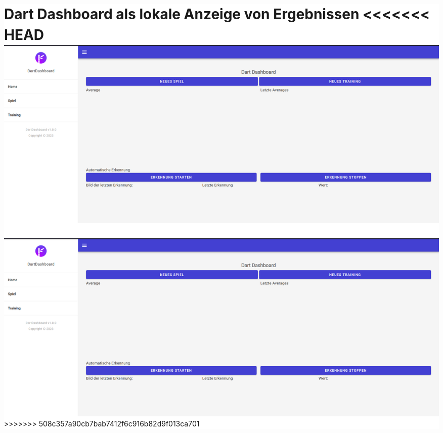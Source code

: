 Dart Dashboard als lokale Anzeige von Ergebnissen
<<<<<<< HEAD
<img src="https://github.com/mgoetze06/DartDashboard/blob/main/images/init.png?raw=true" width="100%">
=======
<img src="https://github.com/mgoetze06/dartdashboard/blob/master/images/init.png?raw=true" width="100%">
>>>>>>> 508c357a90cb7bab7412f6c916b82d9f013ca701
